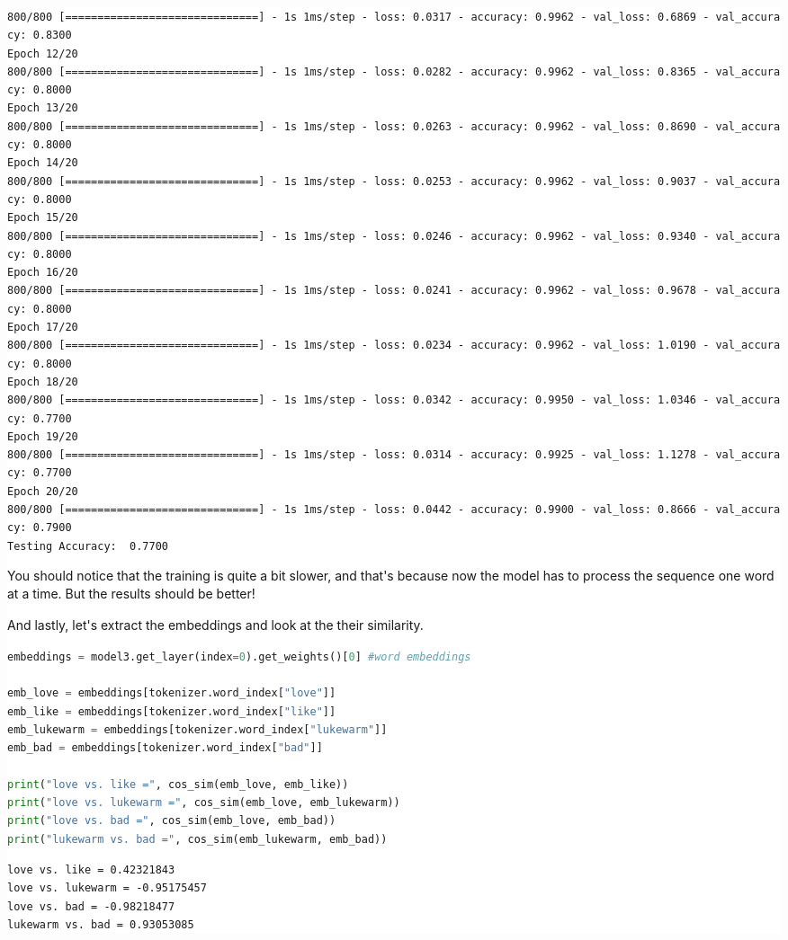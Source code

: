     800/800 [==============================] - 1s 1ms/step - loss: 0.0317 - accuracy: 0.9962 - val_loss: 0.6869 - val_accuracy: 0.8300
    Epoch 12/20
    800/800 [==============================] - 1s 1ms/step - loss: 0.0282 - accuracy: 0.9962 - val_loss: 0.8365 - val_accuracy: 0.8000
    Epoch 13/20
    800/800 [==============================] - 1s 1ms/step - loss: 0.0263 - accuracy: 0.9962 - val_loss: 0.8690 - val_accuracy: 0.8000
    Epoch 14/20
    800/800 [==============================] - 1s 1ms/step - loss: 0.0253 - accuracy: 0.9962 - val_loss: 0.9037 - val_accuracy: 0.8000
    Epoch 15/20
    800/800 [==============================] - 1s 1ms/step - loss: 0.0246 - accuracy: 0.9962 - val_loss: 0.9340 - val_accuracy: 0.8000
    Epoch 16/20
    800/800 [==============================] - 1s 1ms/step - loss: 0.0241 - accuracy: 0.9962 - val_loss: 0.9678 - val_accuracy: 0.8000
    Epoch 17/20
    800/800 [==============================] - 1s 1ms/step - loss: 0.0234 - accuracy: 0.9962 - val_loss: 1.0190 - val_accuracy: 0.8000
    Epoch 18/20
    800/800 [==============================] - 1s 1ms/step - loss: 0.0342 - accuracy: 0.9950 - val_loss: 1.0346 - val_accuracy: 0.7700
    Epoch 19/20
    800/800 [==============================] - 1s 1ms/step - loss: 0.0314 - accuracy: 0.9925 - val_loss: 1.1278 - val_accuracy: 0.7700
    Epoch 20/20
    800/800 [==============================] - 1s 1ms/step - loss: 0.0442 - accuracy: 0.9900 - val_loss: 0.8666 - val_accuracy: 0.7900
    Testing Accuracy:  0.7700


You should notice that the training is quite a bit slower, and that's because now the model has to process the sequence one word at a time. But the results should be better!

And lastly, let's extract the embeddings and look at the their similarity.


```python
embeddings = model3.get_layer(index=0).get_weights()[0] #word embeddings

emb_love = embeddings[tokenizer.word_index["love"]]
emb_like = embeddings[tokenizer.word_index["like"]]
emb_lukewarm = embeddings[tokenizer.word_index["lukewarm"]]
emb_bad = embeddings[tokenizer.word_index["bad"]]

print("love vs. like =", cos_sim(emb_love, emb_like))
print("love vs. lukewarm =", cos_sim(emb_love, emb_lukewarm))
print("love vs. bad =", cos_sim(emb_love, emb_bad))
print("lukewarm vs. bad =", cos_sim(emb_lukewarm, emb_bad))
```

    love vs. like = 0.42321843
    love vs. lukewarm = -0.95175457
    love vs. bad = -0.98218477
    lukewarm vs. bad = 0.93053085



```python

```
